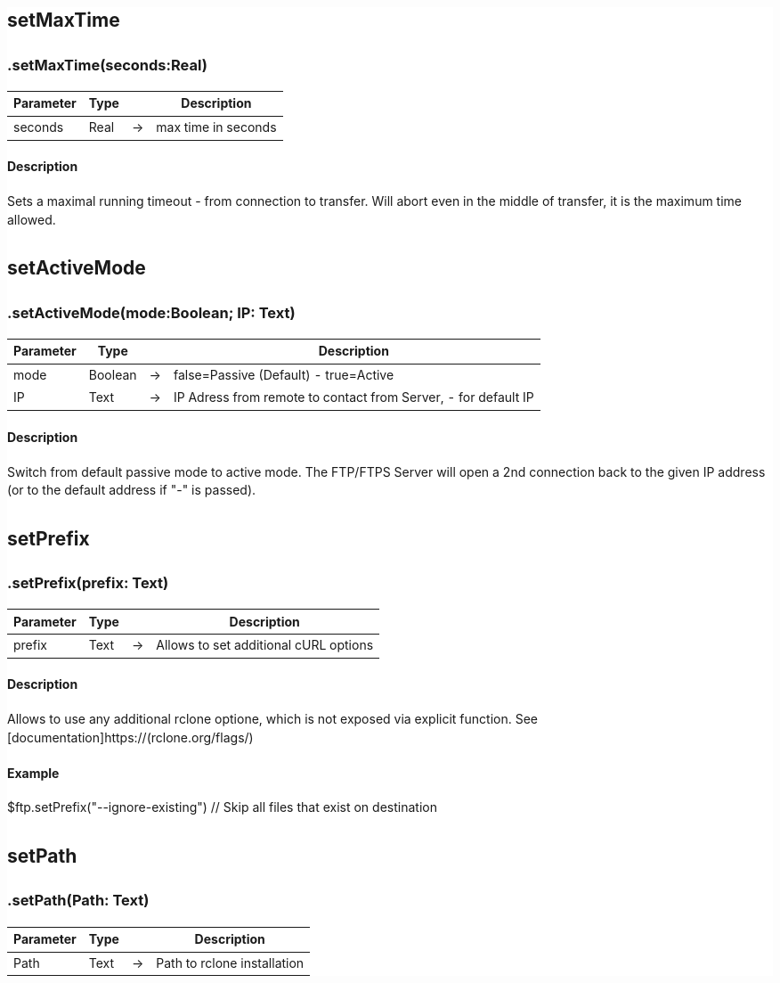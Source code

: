 ## setMaxTime

### .setMaxTime(seconds:Real)
|Parameter|Type||Description|
|---------|--- |:---:|------|
|seconds|Real|->|max time in seconds|

#### Description
Sets a maximal running timeout - from connection to transfer. Will abort even in the middle of transfer, it is the maximum time allowed.


## setActiveMode

### .setActiveMode(mode:Boolean; IP: Text)
|Parameter|Type||Description|
|---------|--- |:---:|------|
|mode|Boolean|->|false=Passive (Default) - true=Active|
|IP|Text|->|IP Adress from remote to contact from Server, - for default IP|

#### Description
Switch from default passive mode to active mode. The FTP/FTPS Server will open a 2nd connection back to the given IP address (or to the default address if "-" is passed).

## setPrefix

### .setPrefix(prefix: Text)
|Parameter|Type||Description|
|---------|--- |:---:|------|
|prefix|Text|->|Allows to set additional cURL options|

#### Description
Allows to use any additional rclone optione, which is not exposed via explicit function.
See [documentation]https://(rclone.org/flags/)


#### Example
$ftp.setPrefix("--ignore-existing")  //  Skip all files that exist on destination

## setPath

### .setPath(Path: Text)
|Parameter|Type||Description|
|---------|--- |:---:|------|
|Path|Text|->|Path to rclone installation|
